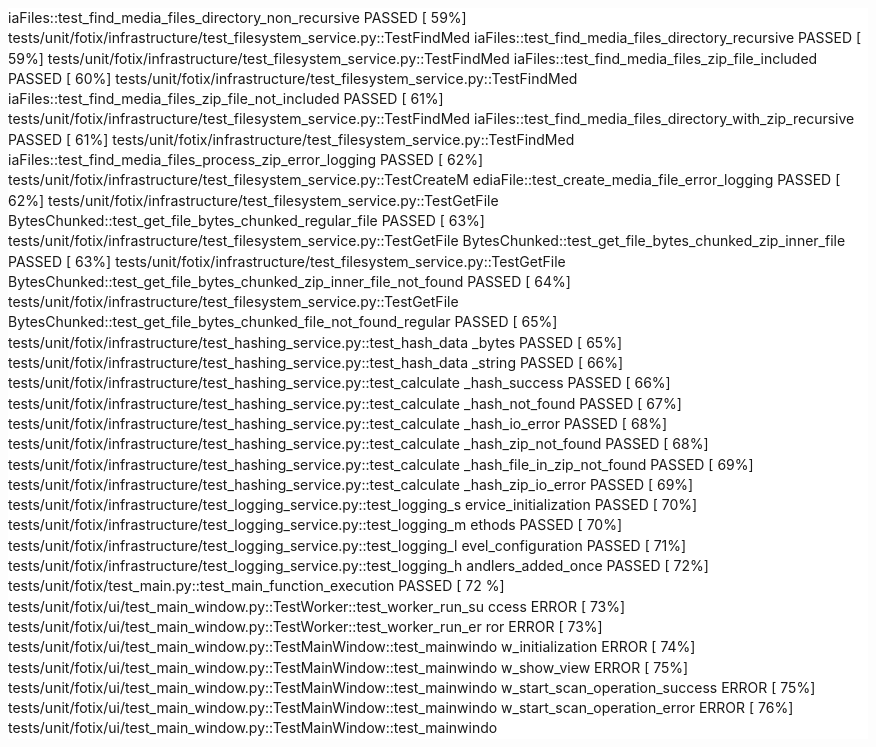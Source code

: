 iaFiles::test_find_media_files_directory_non_recursive PASSED [ 59%]   tests/unit/fotix/infrastructure/test_filesystem_service.py::TestFindMed
iaFiles::test_find_media_files_directory_recursive PASSED [ 59%]       tests/unit/fotix/infrastructure/test_filesystem_service.py::TestFindMed
iaFiles::test_find_media_files_zip_file_included PASSED [ 60%]         tests/unit/fotix/infrastructure/test_filesystem_service.py::TestFindMed
iaFiles::test_find_media_files_zip_file_not_included PASSED [ 61%]     tests/unit/fotix/infrastructure/test_filesystem_service.py::TestFindMed
iaFiles::test_find_media_files_directory_with_zip_recursive PASSED [ 61%]                                                                     tests/unit/fotix/infrastructure/test_filesystem_service.py::TestFindMed
iaFiles::test_find_media_files_process_zip_error_logging PASSED [ 62%] tests/unit/fotix/infrastructure/test_filesystem_service.py::TestCreateM
ediaFile::test_create_media_file_error_logging PASSED [ 62%]           tests/unit/fotix/infrastructure/test_filesystem_service.py::TestGetFile
BytesChunked::test_get_file_bytes_chunked_regular_file PASSED [ 63%]   tests/unit/fotix/infrastructure/test_filesystem_service.py::TestGetFile
BytesChunked::test_get_file_bytes_chunked_zip_inner_file PASSED [ 63%] tests/unit/fotix/infrastructure/test_filesystem_service.py::TestGetFile
BytesChunked::test_get_file_bytes_chunked_zip_inner_file_not_found PASSED [ 64%]                                                              tests/unit/fotix/infrastructure/test_filesystem_service.py::TestGetFile
BytesChunked::test_get_file_bytes_chunked_file_not_found_regular PASSED [ 65%]                                                                tests/unit/fotix/infrastructure/test_hashing_service.py::test_hash_data
_bytes PASSED [ 65%]                                                   tests/unit/fotix/infrastructure/test_hashing_service.py::test_hash_data
_string PASSED [ 66%]                                                  tests/unit/fotix/infrastructure/test_hashing_service.py::test_calculate
_hash_success PASSED [ 66%]                                            tests/unit/fotix/infrastructure/test_hashing_service.py::test_calculate
_hash_not_found PASSED [ 67%]                                          tests/unit/fotix/infrastructure/test_hashing_service.py::test_calculate
_hash_io_error PASSED [ 68%]                                           tests/unit/fotix/infrastructure/test_hashing_service.py::test_calculate
_hash_zip_not_found PASSED [ 68%]                                      tests/unit/fotix/infrastructure/test_hashing_service.py::test_calculate
_hash_file_in_zip_not_found PASSED [ 69%]                              tests/unit/fotix/infrastructure/test_hashing_service.py::test_calculate
_hash_zip_io_error PASSED [ 69%]                                       tests/unit/fotix/infrastructure/test_logging_service.py::test_logging_s
ervice_initialization PASSED [ 70%]                                    tests/unit/fotix/infrastructure/test_logging_service.py::test_logging_m
ethods PASSED [ 70%]                                                   tests/unit/fotix/infrastructure/test_logging_service.py::test_logging_l
evel_configuration PASSED [ 71%]                                       tests/unit/fotix/infrastructure/test_logging_service.py::test_logging_h
andlers_added_once PASSED [ 72%]                                       tests/unit/fotix/test_main.py::test_main_function_execution PASSED [ 72
%]                                                                     tests/unit/fotix/ui/test_main_window.py::TestWorker::test_worker_run_su
ccess ERROR [ 73%]                                                     tests/unit/fotix/ui/test_main_window.py::TestWorker::test_worker_run_er
ror ERROR [ 73%]                                                       tests/unit/fotix/ui/test_main_window.py::TestMainWindow::test_mainwindo
w_initialization ERROR [ 74%]                                          tests/unit/fotix/ui/test_main_window.py::TestMainWindow::test_mainwindo
w_show_view ERROR [ 75%]                                               tests/unit/fotix/ui/test_main_window.py::TestMainWindow::test_mainwindo
w_start_scan_operation_success ERROR [ 75%]                            tests/unit/fotix/ui/test_main_window.py::TestMainWindow::test_mainwindo
w_start_scan_operation_error ERROR [ 76%]                              tests/unit/fotix/ui/test_main_window.py::TestMainWindow::test_mainwindo